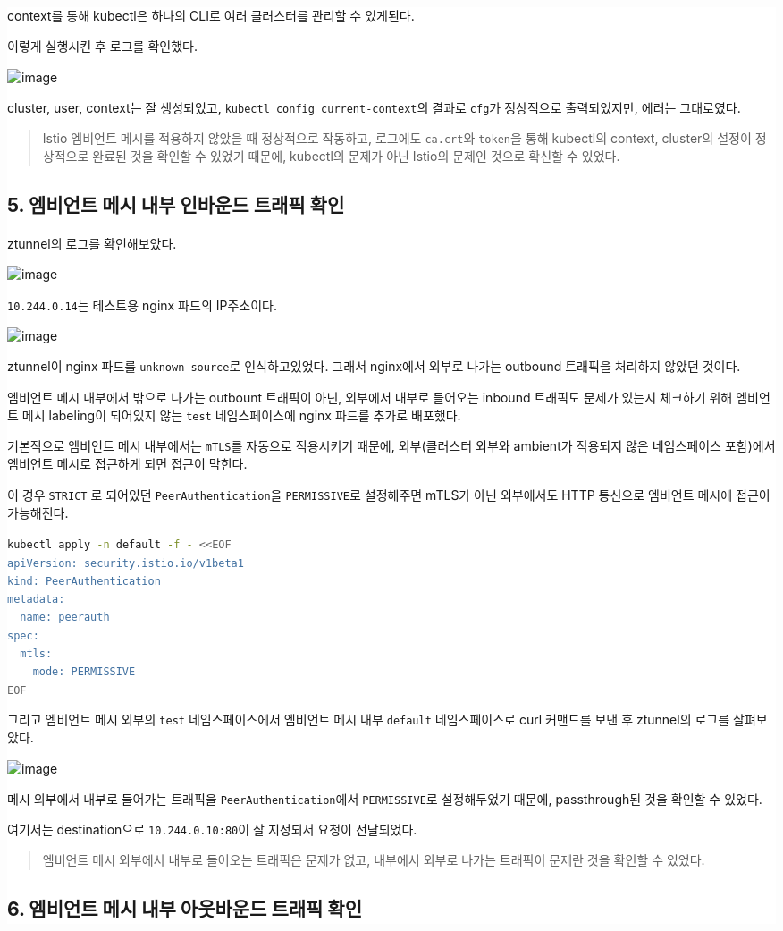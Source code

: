 context를 통해 kubectl은 하나의 CLI로 여러 클러스터를 관리할 수 있게된다.

이렇게 실행시킨 후 로그를 확인했다.

![image](https://res.craft.do/user/full/6deb5b3a-d995-5f97-e85b-e7c3c5f9702a/doc/D918083C-9D83-4FF0-B11F-9ECC4DD9064D/826C0EF7-788F-4A30-A987-55F2323106CF_2/HPkBzUK6idjldKwxxtJnPlR1vgm8DUxxNUQyXMLjvLgz/%202024-01-20%20%2010.55.34.png)

cluster, user, context는 잘 생성되었고, `kubectl config current-context`의 결과로 `cfg`가 정상적으로 출력되었지만, 에러는 그대로였다.
>  Istio 엠비언트 메시를 적용하지 않았을 때 정상적으로 작동하고, 로그에도 `ca.crt`와 `token`을 통해 kubectl의 context, cluster의 설정이 정상적으로 완료된 것을 확인할 수 있었기 때문에, kubectl의 문제가 아닌 Istio의 문제인 것으로 확신할 수 있었다.


## 5. 엠비언트 메시 내부 인바운드 트래픽 확인


ztunnel의 로그를 확인해보았다. 

![image](https://res.craft.do/user/full/6deb5b3a-d995-5f97-e85b-e7c3c5f9702a/doc/D918083C-9D83-4FF0-B11F-9ECC4DD9064D/E5987B0F-1808-4CF5-AAC1-64B954EF528E_2/qgHe2brvcOZNxo4WEHcFijfoVWuflhyrdA3Z5LYbvncz/%202024-01-20%20%2011.23.56.png)

`10.244.0.14`는 테스트용 nginx 파드의 IP주소이다.

![image](https://res.craft.do/user/full/6deb5b3a-d995-5f97-e85b-e7c3c5f9702a/doc/D918083C-9D83-4FF0-B11F-9ECC4DD9064D/AC438E7A-B65F-4F7B-9E95-091A40B96238_2/fsekTWGGLmOtvzlnJZ6cb7gvyQHdYot3NnS0zxnC2qkz/%202024-01-20%20%2011.24.46.png)

ztunnel이 nginx 파드를 `unknown source`로 인식하고있었다. 그래서 nginx에서 외부로 나가는 outbound 트래픽을 처리하지 않았던 것이다.

엠비언트 메시 내부에서 밖으로 나가는 outbount 트래픽이 아닌, 외부에서 내부로 들어오는 inbound 트래픽도 문제가 있는지 체크하기 위해 엠비언트 메시 labeling이 되어있지 않는 `test` 네임스페이스에 nginx 파드를 추가로 배포했다.

기본적으로 엠비언트 메시 내부에서는 `mTLS`를 자동으로 적용시키기 때문에, 외부(클러스터 외부와 ambient가 적용되지 않은 네임스페이스 포함)에서 엠비언트 메시로 접근하게 되면 접근이 막힌다.

이 경우 `STRICT` 로 되어있던 `PeerAuthentication`을 `PERMISSIVE`로 설정해주면 mTLS가 아닌 외부에서도 HTTP 통신으로 엠비언트 메시에 접근이 가능해진다.

```bash
kubectl apply -n default -f - <<EOF
apiVersion: security.istio.io/v1beta1
kind: PeerAuthentication
metadata:
  name: peerauth
spec:
  mtls:
    mode: PERMISSIVE
EOF
```


그리고 엠비언트 메시 외부의 `test` 네임스페이스에서 엠비언트 메시 내부 `default` 네임스페이스로 curl 커맨드를 보낸 후 ztunnel의 로그를 살펴보았다.

![image](https://res.craft.do/user/full/6deb5b3a-d995-5f97-e85b-e7c3c5f9702a/doc/D918083C-9D83-4FF0-B11F-9ECC4DD9064D/D6D27D81-3A42-40EE-80E1-E70C2693679E_2/BpvwBQxb5mhVHuZi09rW4OiKJPKoSmZNIc0QmIdkPdkz/Image.png)

메시 외부에서 내부로 들어가는 트래픽을 `PeerAuthentication`에서 `PERMISSIVE`로 설정해두었기 때문에, passthrough된 것을 확인할 수 있었다.

여기서는 destination으로 `10.244.0.10:80`이 잘 지정되서 요청이 전달되었다.
>  엠비언트 메시 외부에서 내부로 들어오는 트래픽은 문제가 없고, 내부에서 외부로 나가는 트래픽이 문제란 것을 확인할 수 있었다.


## 6. 엠비언트 메시 내부 아웃바운드 트래픽 확인
